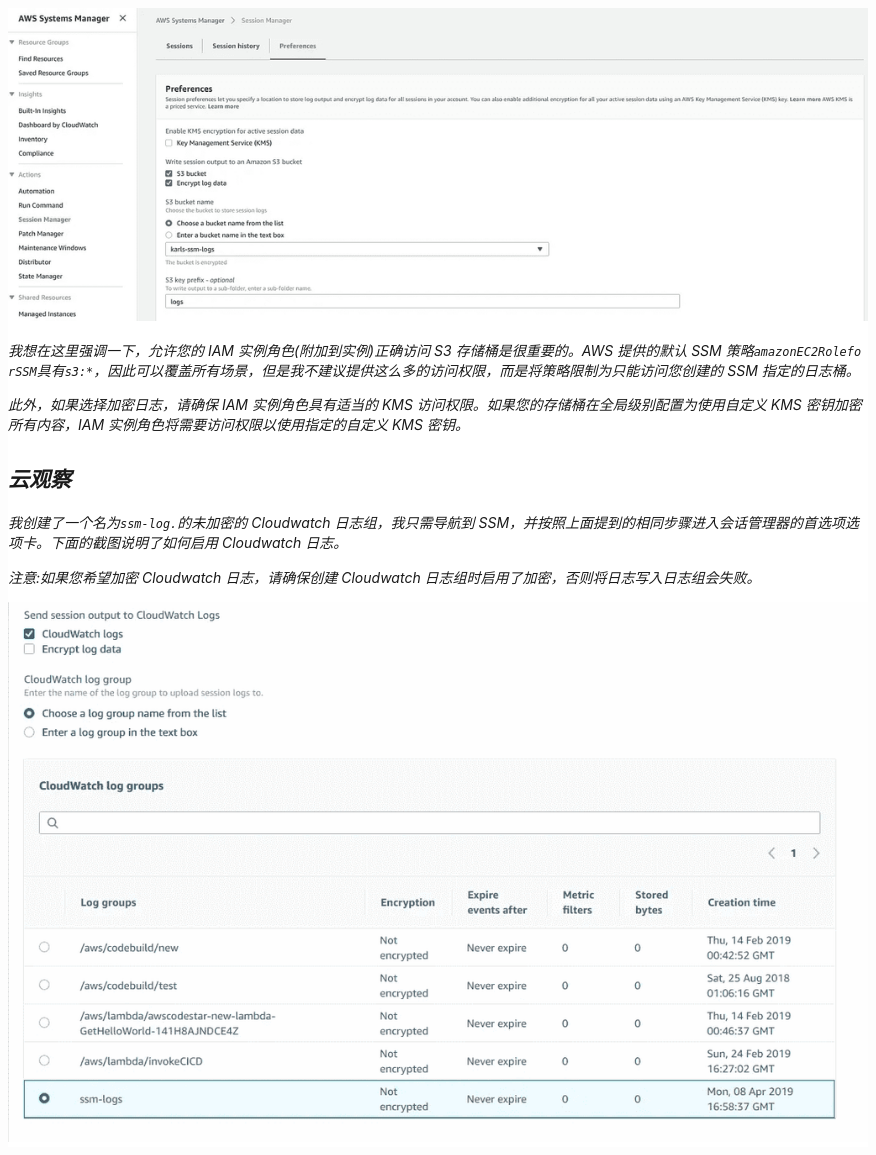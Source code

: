 *![](img/06b838a1cda644932d8b834033fce9ea.png)*

*我想在这里强调一下，允许您的 IAM 实例角色(附加到实例)正确访问 S3 存储桶是很重要的。AWS 提供的默认 SSM 策略`amazonEC2RoleforSSM`具有`s3:*`，因此可以覆盖所有场景，但是我不建议提供这么多的访问权限，而是将策略限制为只能访问您创建的 SSM 指定的日志桶。*

*此外，如果选择加密日志，请确保 IAM 实例角色具有适当的 KMS 访问权限。如果您的存储桶在全局级别配置为使用自定义 KMS 密钥加密所有内容，IAM 实例角色将需要访问权限以使用指定的自定义 KMS 密钥。*

## *云观察*

*我创建了一个名为`ssm-log.`的未加密的 Cloudwatch 日志组，我只需导航到 SSM，并按照上面提到的相同步骤进入会话管理器的首选项选项卡。下面的截图说明了如何启用 Cloudwatch 日志。*

*注意:如果您希望加密 Cloudwatch 日志，请确保创建 Cloudwatch 日志组时启用了加密，否则将日志写入日志组会失败。*

*![](img/65d776181e4f2893a782a41162223794.png)*
